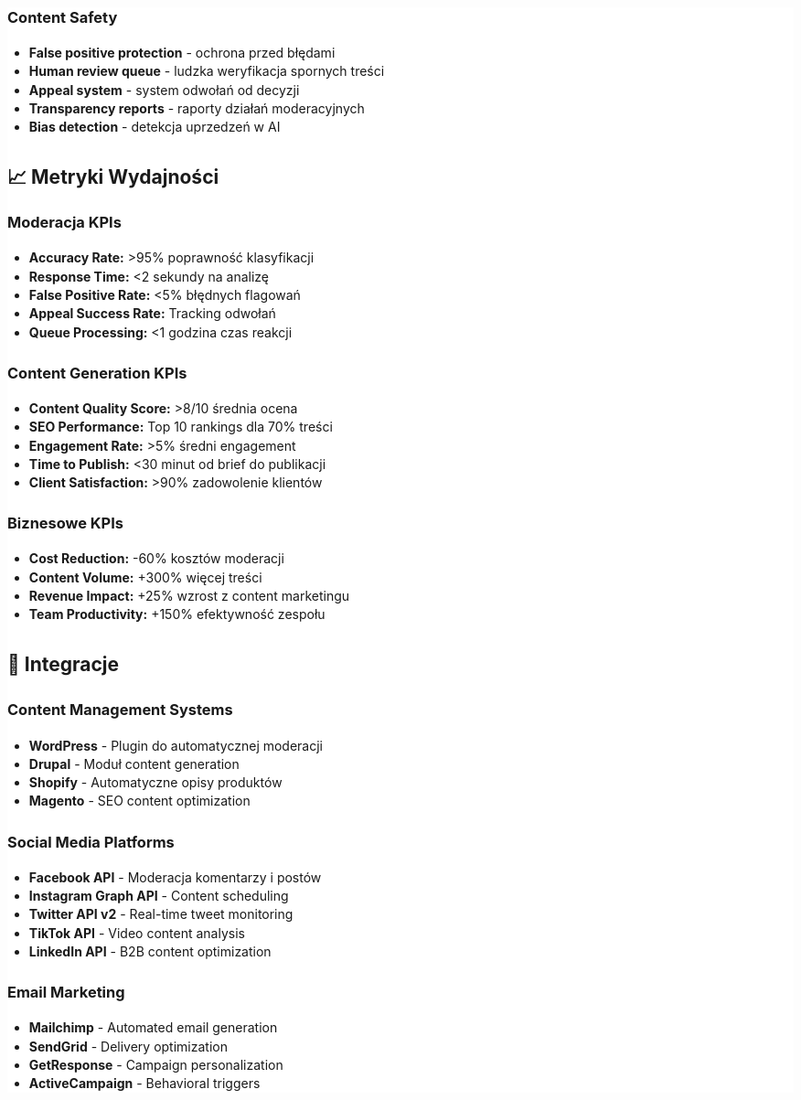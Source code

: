 ### Content Safety
- **False positive protection** - ochrona przed błędami
- **Human review queue** - ludzka weryfikacja spornych treści
- **Appeal system** - system odwołań od decyzji
- **Transparency reports** - raporty działań moderacyjnych
- **Bias detection** - detekcja uprzedzeń w AI

## 📈 Metryki Wydajności

### Moderacja KPIs
- **Accuracy Rate:** >95% poprawność klasyfikacji
- **Response Time:** <2 sekundy na analizę
- **False Positive Rate:** <5% błędnych flagowań
- **Appeal Success Rate:** Tracking odwołań
- **Queue Processing:** <1 godzina czas reakcji

### Content Generation KPIs  
- **Content Quality Score:** >8/10 średnia ocena
- **SEO Performance:** Top 10 rankings dla 70% treści
- **Engagement Rate:** >5% średni engagement
- **Time to Publish:** <30 minut od brief do publikacji
- **Client Satisfaction:** >90% zadowolenie klientów

### Biznesowe KPIs
- **Cost Reduction:** -60% kosztów moderacji
- **Content Volume:** +300% więcej treści
- **Revenue Impact:** +25% wzrost z content marketingu
- **Team Productivity:** +150% efektywność zespołu

## 🔄 Integracje

### Content Management Systems
- **WordPress** - Plugin do automatycznej moderacji
- **Drupal** - Moduł content generation
- **Shopify** - Automatyczne opisy produktów
- **Magento** - SEO content optimization

### Social Media Platforms
- **Facebook API** - Moderacja komentarzy i postów
- **Instagram Graph API** - Content scheduling
- **Twitter API v2** - Real-time tweet monitoring  
- **TikTok API** - Video content analysis
- **LinkedIn API** - B2B content optimization

### Email Marketing
- **Mailchimp** - Automated email generation
- **SendGrid** - Delivery optimization
- **GetResponse** - Campaign personalization
- **ActiveCampaign** - Behavioral triggers
